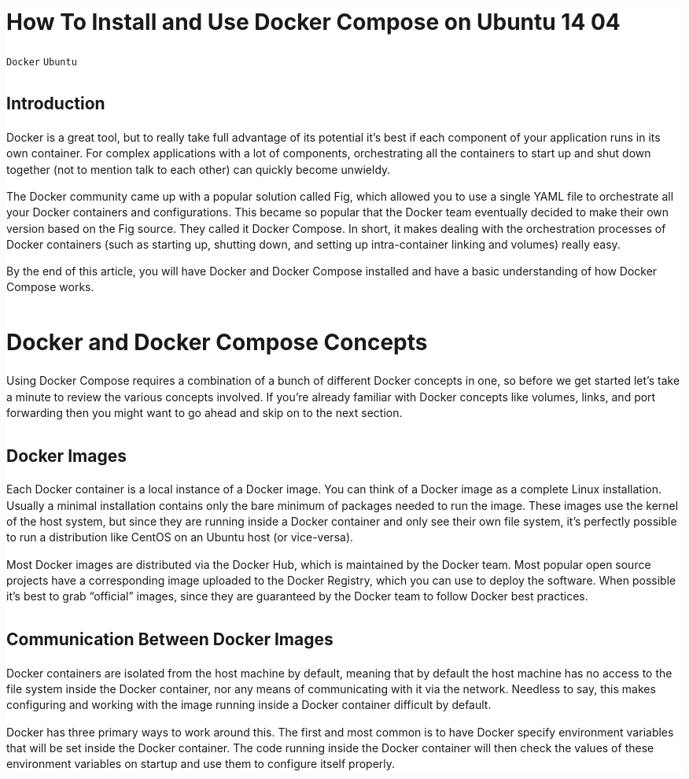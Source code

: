 # How To Install and Use Docker Compose on Ubuntu 14 04

```Docker``` ```Ubuntu```

## Introduction


Docker is a great tool, but to really take full advantage of its potential it’s best if each component of your application runs in its own container. For complex applications with a lot of components, orchestrating all the containers to start up and shut down together (not to mention talk to each other) can quickly become unwieldy.


The Docker community came up with a popular solution called Fig, which allowed you to use a single YAML file to orchestrate all your Docker containers and configurations. This became so popular that the Docker team eventually decided to make their own version based on the Fig source. They called it Docker Compose. In short, it makes dealing with the orchestration processes of Docker containers (such as starting up, shutting down, and setting up intra-container linking and volumes) really easy.


By the end of this article, you will have Docker and Docker Compose installed and have a basic understanding of how Docker Compose works.


# Docker and Docker Compose Concepts


Using Docker Compose requires a combination of a bunch of different Docker concepts in one, so before we get started let’s take a minute to review the various concepts involved. If you’re already familiar with Docker concepts like volumes, links, and port forwarding then you might want to go ahead and skip on to the next section.


## Docker Images


Each Docker container is a local instance of a Docker image. You can think of a Docker image as a complete Linux installation. Usually a minimal installation contains only the bare minimum of packages needed to run the image. These images use the kernel of the host system, but since they are running inside a Docker container and only see their own file system, it’s perfectly possible to run a distribution like CentOS on an Ubuntu host (or vice-versa).


Most Docker images are distributed via the Docker Hub, which is maintained by the Docker team. Most popular open source projects have a corresponding image uploaded to the Docker Registry, which you can use to deploy the software. When possible it’s best to grab “official” images, since they are guaranteed by the Docker team to follow Docker best practices.


## Communication Between Docker Images


Docker containers are isolated from the host machine by default, meaning that by default the host machine has no access to the file system inside the Docker container, nor any means of communicating with it via the network. Needless to say, this makes configuring and working with the image running inside a Docker container difficult by default.


Docker has three primary ways to work around this. The first and most common is to have Docker specify environment variables that will be set inside the Docker container. The code running inside the Docker container will then check the values of these environment variables on startup and use them to configure itself properly.

```